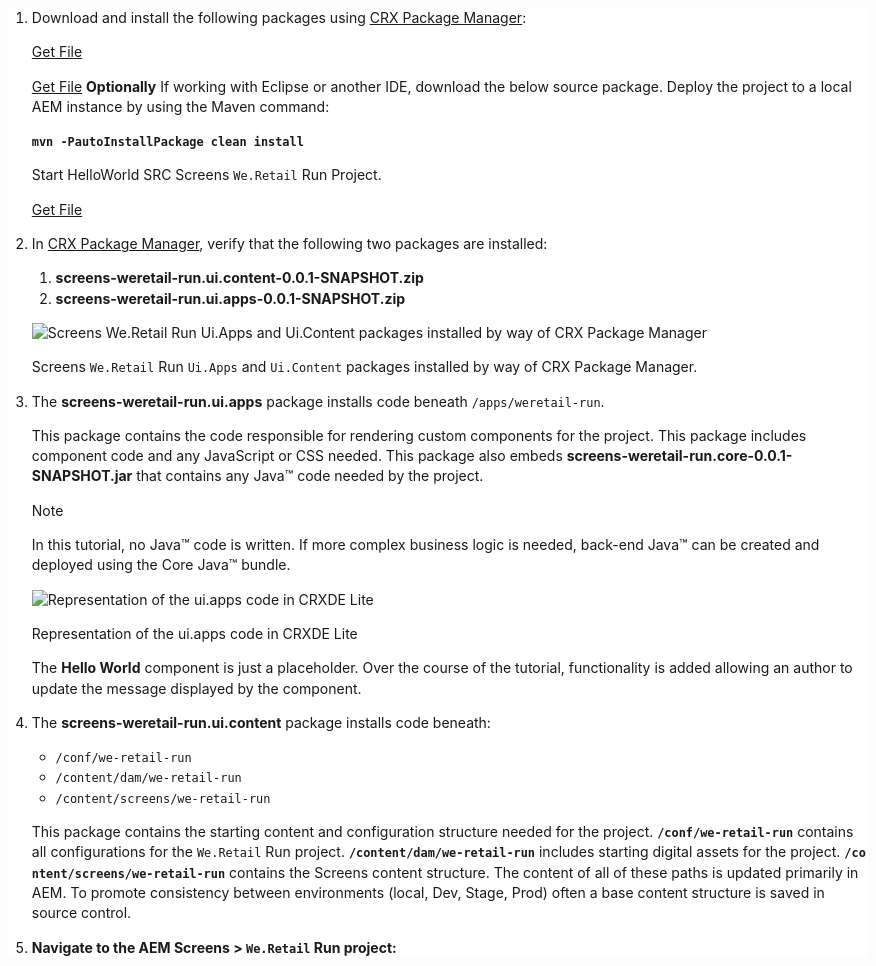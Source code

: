 1. Download and install the following packages using [CRX Package Manager](http://localhost:4502/crx/packmgr/index.jsp):

   [Get File](assets/base-screens-weretail-runuiapps-001-snapshot.zip)

   [Get File](assets/base-screens-weretail-runuicontent-001-snapshot.zip)
   **Optionally** If working with Eclipse or another IDE, download the below source package. Deploy the project to a local AEM instance by using the Maven command:

   **`mvn -PautoInstallPackage clean install`**

   Start HelloWorld SRC Screens `We.Retail` Run Project.

   [Get File](assets/src-screens-weretail-run.zip)

1. In [CRX Package Manager](http://localhost:4502/crx/packmgr/index.jsp), verify that the following two packages are installed:

    1. **screens-weretail-run.ui.content-0.0.1-SNAPSHOT.zip**
    1. **screens-weretail-run.ui.apps-0.0.1-SNAPSHOT.zip**

   ![Screens We.Retail Run Ui.Apps and Ui.Content packages installed by way of CRX Package Manager](assets/crx-packages.png)

   Screens `We.Retail` Run `Ui.Apps` and `Ui.Content` packages installed by way of CRX Package Manager.

1. The **screens-weretail-run.ui.apps** package installs code beneath `/apps/weretail-run`.

   This package contains the code responsible for rendering custom components for the project. This package includes component code and any JavaScript or CSS needed. This package also embeds **screens-weretail-run.core-0.0.1-SNAPSHOT.jar** that contains any Java&trade; code needed by the project.

   >[!NOTE]
   >
   >In this tutorial, no Java&trade; code is written. If more complex business logic is needed, back-end Java&trade; can be created and deployed using the Core Java&trade; bundle.

   ![Representation of the ui.apps code in CRXDE Lite](assets/uipps-contents.png)

   Representation of the ui.apps code in CRXDE Lite

   The **Hello World** component is just a placeholder. Over the course of the tutorial, functionality is added allowing an author to update the message displayed by the component.

1. The **screens-weretail-run.ui.content** package installs code beneath:

    * `/conf/we-retail-run`
    * `/content/dam/we-retail-run`
    * `/content/screens/we-retail-run`

   This package contains the starting content and configuration structure needed for the project. **`/conf/we-retail-run`** contains all configurations for the `We.Retail` Run project. **`/content/dam/we-retail-run`** includes starting digital assets for the project. **`/content/screens/we-retail-run`** contains the Screens content structure. The content of all of these paths is updated primarily in AEM. To promote consistency between environments (local, Dev, Stage, Prod) often a base content structure is saved in source control.

1. **Navigate to the AEM Screens > `We.Retail` Run project:**
